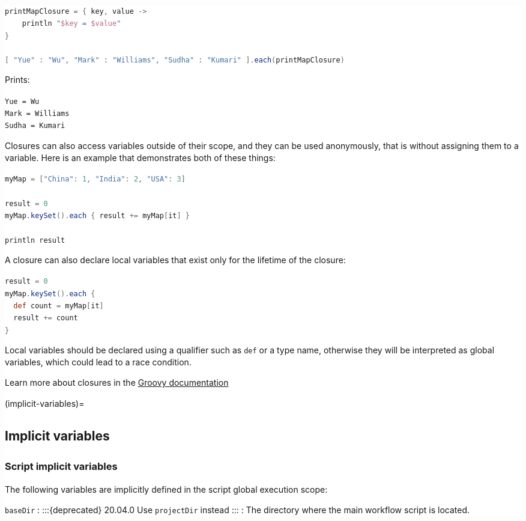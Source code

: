 ```groovy
printMapClosure = { key, value ->
    println "$key = $value"
}

[ "Yue" : "Wu", "Mark" : "Williams", "Sudha" : "Kumari" ].each(printMapClosure)
```

Prints:

```
Yue = Wu
Mark = Williams
Sudha = Kumari
```

Closures can also access variables outside of their scope, and they can be used anonymously, that is without assigning them to a variable. Here is an example that demonstrates both of these things:

```groovy
myMap = ["China": 1, "India": 2, "USA": 3]

result = 0
myMap.keySet().each { result += myMap[it] }

println result
```

A closure can also declare local variables that exist only for the lifetime of the closure:

```groovy
result = 0
myMap.keySet().each {
  def count = myMap[it]
  result += count
}
```

Local variables should be declared using a qualifier such as `def` or a type name, otherwise they will be interpreted as global variables, which could lead to a race condition.

Learn more about closures in the [Groovy documentation](http://groovy-lang.org/closures.html)

(implicit-variables)=

## Implicit variables

### Script implicit variables

The following variables are implicitly defined in the script global execution scope:

`baseDir`
: :::{deprecated} 20.04.0
  Use `projectDir` instead
  :::
: The directory where the main workflow script is located.
